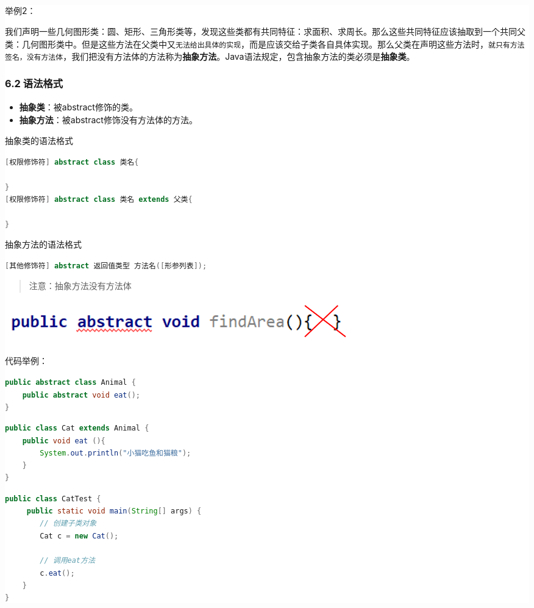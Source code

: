 举例2：

我们声明一些几何图形类：圆、矩形、三角形类等，发现这些类都有共同特征：求面积、求周长。那么这些共同特征应该抽取到一个共同父类：几何图形类中。但是这些方法在父类中又`无法给出具体的实现`，而是应该交给子类各自具体实现。那么父类在声明这些方法时，`就只有方法签名，没有方法体`，我们把没有方法体的方法称为**抽象方法**。Java语法规定，包含抽象方法的类必须是**抽象类**。

### 6.2 语法格式

* **抽象类**：被abstract修饰的类。
* **抽象方法**：被abstract修饰没有方法体的方法。

抽象类的语法格式

```java
[权限修饰符] abstract class 类名{
    
}
[权限修饰符] abstract class 类名 extends 父类{
    
}
```

抽象方法的语法格式

```java
[其他修饰符] abstract 返回值类型 方法名([形参列表]);
```

> 注意：抽象方法没有方法体

![image-20220517204707255](/java/lang/base/08/image-20220517204707255.png)

代码举例：

```java
public abstract class Animal {
    public abstract void eat();
}
```

```java
public class Cat extends Animal {
    public void eat (){
      	System.out.println("小猫吃鱼和猫粮"); 
    }
}
```

```java
public class CatTest {
 	 public static void main(String[] args) {
        // 创建子类对象
        Cat c = new Cat(); 
       
        // 调用eat方法
        c.eat();
  	}
}
```
